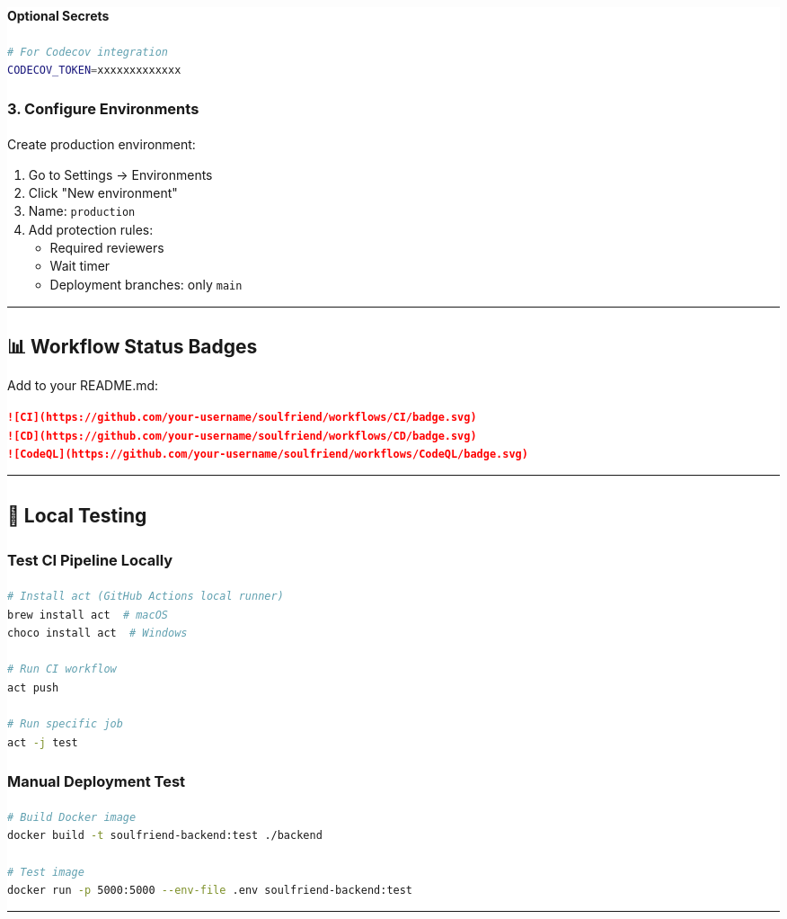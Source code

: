 #### Optional Secrets
```bash
# For Codecov integration
CODECOV_TOKEN=xxxxxxxxxxxxx
```

### 3. Configure Environments

Create production environment:
1. Go to Settings → Environments
2. Click "New environment"
3. Name: `production`
4. Add protection rules:
   - Required reviewers
   - Wait timer
   - Deployment branches: only `main`

---

## 📊 Workflow Status Badges

Add to your README.md:

```markdown
![CI](https://github.com/your-username/soulfriend/workflows/CI/badge.svg)
![CD](https://github.com/your-username/soulfriend/workflows/CD/badge.svg)
![CodeQL](https://github.com/your-username/soulfriend/workflows/CodeQL/badge.svg)
```

---

## 🔧 Local Testing

### Test CI Pipeline Locally
```bash
# Install act (GitHub Actions local runner)
brew install act  # macOS
choco install act  # Windows

# Run CI workflow
act push

# Run specific job
act -j test
```

### Manual Deployment Test
```bash
# Build Docker image
docker build -t soulfriend-backend:test ./backend

# Test image
docker run -p 5000:5000 --env-file .env soulfriend-backend:test
```

---